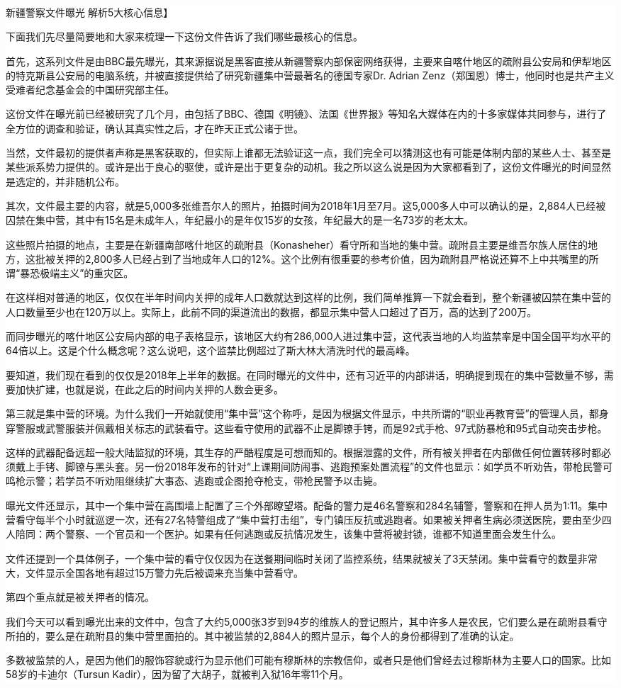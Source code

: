  <ok href="https://www.epochtimes.com/gb/tag/%E6%96%B0%E7%96%86%E8%AD%A6%E5%AF%9F%E6%96%87%E4%BB%B6%E6%9B%9D%E5%85%89.html">
  新疆警察文件曝光
 </ok>
 解析5大核心信息】
</h4>
<p>
 下面我们先尽量简要地和大家来梳理一下这份文件告诉了我们哪些最核心的信息。
</p>
<p>
 首先，这系列文件是由BBC最先曝光，其来源据说是黑客直接从新疆警察内部保密网络获得，主要来自喀什地区的疏附县公安局和伊犁地区的特克斯县公安局的电脑系统，并被直接提供给了研究新疆集中营最著名的德国专家Dr. Adrian Zenz（郑国恩）博士，他同时也是共产主义受难者纪念基金会的中国研究部主任。
</p>
<p>
 这份文件在曝光前已经被研究了几个月，由包括了BBC、德国《明镜》、法国《世界报》等知名大媒体在内的十多家媒体共同参与，进行了全方位的调查和验证，确认其真实性之后，才在昨天正式公诸于世。
</p>
<p>
 当然，文件最初的提供者声称是黑客获取的，但实际上谁都无法验证这一点，我们完全可以猜测这也有可能是体制内部的某些人士、甚至是某些派系势力提供的。或许是出于良心的驱使，或许是出于更复杂的动机。我之所以这么说是因为大家都看到了，这份文件曝光的时间显然是选定的，并非随机公布。
</p>
<p>
 其次，文件最主要的内容，就是5,000多张维吾尔人的照片，拍摄时间为2018年1月至7月。这5,000多人中可以确认的是，2,884人已经被囚禁在集中营，其中有15名是未成年人，年纪最小的是年仅15岁的女孩，年纪最大的是一名73岁的老太太。
</p>
<p>
 这些照片拍摄的地点，主要是在新疆南部喀什地区的疏附县（Konasheher）看守所和当地的集中营。疏附县主要是维吾尔族人居住的地方，这批被关押的2,800多人已经占到了当地成年人口的12%。这个比例有很重要的参考价值，因为疏附县严格说还算不上中共嘴里的所谓“暴恐极端主义”的重灾区。
</p>
<p>
 在这样相对普通的地区，仅仅在半年时间内关押的成年人口数就达到这样的比例，我们简单推算一下就会看到，整个新疆被囚禁在集中营的人口数量至少也在120万以上。实际上，此前不同的渠道流出的数据，都显示集中营人口超过了百万，高的达到了200万。
</p>
<p>
 而同步曝光的喀什地区公安局内部的电子表格显示，该地区大约有286,000人进过集中营，这代表当地的人均监禁率是中国全国平均水平的64倍以上。这是个什么概念呢？这么说吧，这个监禁比例超过了斯大林大清洗时代的最高峰。
</p>
<p>
 要知道，我们现在看到的仅仅是2018年上半年的数据。在同时曝光的文件中，还有习近平的内部讲话，明确提到现在的集中营数量不够，需要加快扩建，也就是说，在此之后的时间内关押的人数会更多。
</p>
<p>
 第三就是集中营的环境。为什么我们一开始就使用“集中营”这个称呼，是因为根据文件显示，中共所谓的“职业再教育营”的管理人员，都身穿警服或武警服装并佩戴相关标志的武装看守。这些看守使用的武器不止是脚镣手铐，而是92式手枪、97式防暴枪和95式自动突击步枪。
</p>
<p>
 这样的武器配备远超一般大陆监狱的环境，其生存的严酷程度是可想而知的。根据泄露的文件，所有被关押者在内部做任何位置转移时都必须戴上手铐、脚镣与黑头套。另一份2018年发布的针对“上课期间防闹事、逃跑预案处置流程”的文件也显示：如学员不听劝告，带枪民警可鸣枪示警；若学员不听劝阻继续扩大事态、逃跑或企图抢夺枪支，带枪民警予以击毙。
</p>
<p>
 曝光文件还显示，其中一个集中营在高围墙上配置了三个外部瞭望塔。配备的警力是46名警察和284名辅警，警察和在押人员为1:11。集中营看守每半个小时就巡逻一次，还有27名特警组成了“集中营打击组”，专门镇压反抗或逃跑者。如果被关押者生病必须送医院，要由至少四人陪同：两个警察、一个官员和一个医护。如果有任何逃跑或反抗情况发生，该集中营将被封锁，谁都不知道里面会发生什么。
</p>
<p>
 文件还提到一个具体例子，一个集中营的看守仅仅因为在送餐期间临时关闭了监控系统，结果就被关了3天禁闭。集中营看守的数量非常大，文件显示全国各地有超过15万警力先后被调来充当集中营看守。
</p>
<p>
 第四个重点就是被关押者的情况。
</p>
<p>
 我们今天可以看到曝光出来的文件中，包含了大约5,000张3岁到94岁的维族人的登记照片，其中许多人是农民，它们要么是在疏附县看守所拍的，要么是在疏附县的集中营里面拍的。其中被监禁的2,884人的照片显示，每个人的身份都得到了准确的认定。
</p>
<p>
 多数被监禁的人，是因为他们的服饰容貌或行为显示他们可能有穆斯林的宗教信仰，或者只是他们曾经去过穆斯林为主要人口的国家。比如58岁的卡迪尔（Tursun Kadir），因为留了大胡子，就被判入狱16年零11个月。